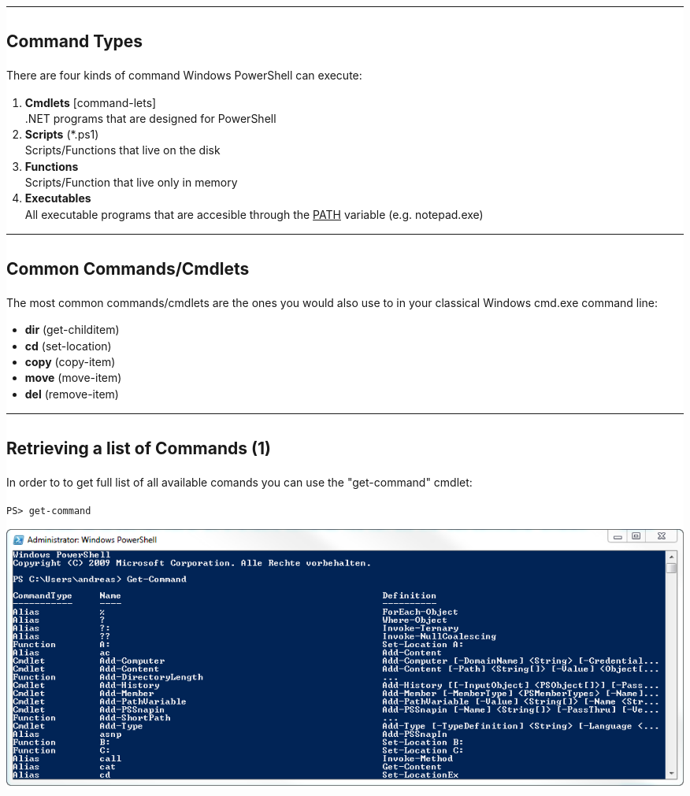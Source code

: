 ----------

## Command Types ##

There are four kinds of command Windows PowerShell can execute:

1.	**Cmdlets** [command-lets]<br/>
.NET programs that are designed for PowerShell
2.	**Scripts** (*.ps1)<br/>
Scripts/Functions that live on the disk
3.	**Functions**<br/>
Scripts/Function that live only in memory
4.	**Executables**<br/>
All executable programs that are accesible through the [PATH](http://en.wikipedia.org/wiki/PATH_(variable)) variable (e.g. notepad.exe)

----------

## Common Commands/Cmdlets ##

The most common commands/cmdlets are the ones you would also use to in your classical Windows cmd.exe command line:

- **dir** (get-childitem)
- **cd** (set-location)
- **copy** (copy-item)
- **move** (move-item)
- **del** (remove-item)

----------

## Retrieving a list of Commands (1) ##

In order to to get full list of all available comands you can use the "get-command" cmdlet:

	PS> get-command

![Screenshot of the PowerShell console displaying the result of the get-command cmdlet](resources/screenshots/Screenshot-36-Get-Command.png)
